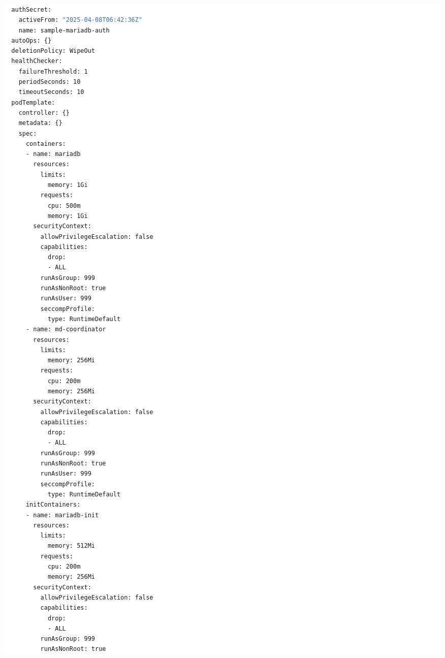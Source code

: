 ```bash
  authSecret:
    activeFrom: "2025-04-08T06:42:36Z"
    name: sample-mariadb-auth
  autoOps: {}
  deletionPolicy: WipeOut
  healthChecker:
    failureThreshold: 1
    periodSeconds: 10
    timeoutSeconds: 10
  podTemplate:
    controller: {}
    metadata: {}
    spec:
      containers:
      - name: mariadb
        resources:
          limits:
            memory: 1Gi
          requests:
            cpu: 500m
            memory: 1Gi
        securityContext:
          allowPrivilegeEscalation: false
          capabilities:
            drop:
            - ALL
          runAsGroup: 999
          runAsNonRoot: true
          runAsUser: 999
          seccompProfile:
            type: RuntimeDefault
      - name: md-coordinator
        resources:
          limits:
            memory: 256Mi
          requests:
            cpu: 200m
            memory: 256Mi
        securityContext:
          allowPrivilegeEscalation: false
          capabilities:
            drop:
            - ALL
          runAsGroup: 999
          runAsNonRoot: true
          runAsUser: 999
          seccompProfile:
            type: RuntimeDefault
      initContainers:
      - name: mariadb-init
        resources:
          limits:
            memory: 512Mi
          requests:
            cpu: 200m
            memory: 256Mi
        securityContext:
          allowPrivilegeEscalation: false
          capabilities:
            drop:
            - ALL
          runAsGroup: 999
          runAsNonRoot: true
```